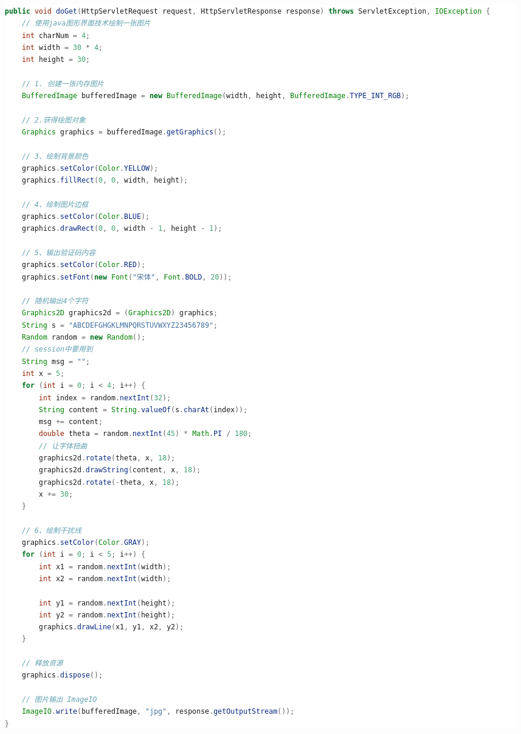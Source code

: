```java
public void doGet(HttpServletRequest request, HttpServletResponse response) throws ServletException, IOException {
	// 使用java图形界面技术绘制一张图片
	int charNum = 4;
	int width = 30 * 4;
	int height = 30;

	// 1. 创建一张内存图片
	BufferedImage bufferedImage = new BufferedImage(width, height, BufferedImage.TYPE_INT_RGB);

	// 2.获得绘图对象
	Graphics graphics = bufferedImage.getGraphics();

	// 3、绘制背景颜色
	graphics.setColor(Color.YELLOW);
	graphics.fillRect(0, 0, width, height);

	// 4、绘制图片边框
	graphics.setColor(Color.BLUE);
	graphics.drawRect(0, 0, width - 1, height - 1);

	// 5、输出验证码内容
	graphics.setColor(Color.RED);
	graphics.setFont(new Font("宋体", Font.BOLD, 20));

	// 随机输出4个字符
	Graphics2D graphics2d = (Graphics2D) graphics;
	String s = "ABCDEFGHGKLMNPQRSTUVWXYZ23456789";
	Random random = new Random();
	// session中要用到
	String msg = "";
	int x = 5;
	for (int i = 0; i < 4; i++) {
		int index = random.nextInt(32);
		String content = String.valueOf(s.charAt(index));
		msg += content;
		double theta = random.nextInt(45) * Math.PI / 180;
		// 让字体扭曲
		graphics2d.rotate(theta, x, 18);
		graphics2d.drawString(content, x, 18);
		graphics2d.rotate(-theta, x, 18);
		x += 30;
	}

	// 6、绘制干扰线
	graphics.setColor(Color.GRAY);
	for (int i = 0; i < 5; i++) {
		int x1 = random.nextInt(width);
		int x2 = random.nextInt(width);

		int y1 = random.nextInt(height);
		int y2 = random.nextInt(height);
		graphics.drawLine(x1, y1, x2, y2);
	}

	// 释放资源
	graphics.dispose();

	// 图片输出 ImageIO
	ImageIO.write(bufferedImage, "jpg", response.getOutputStream());
}
```
